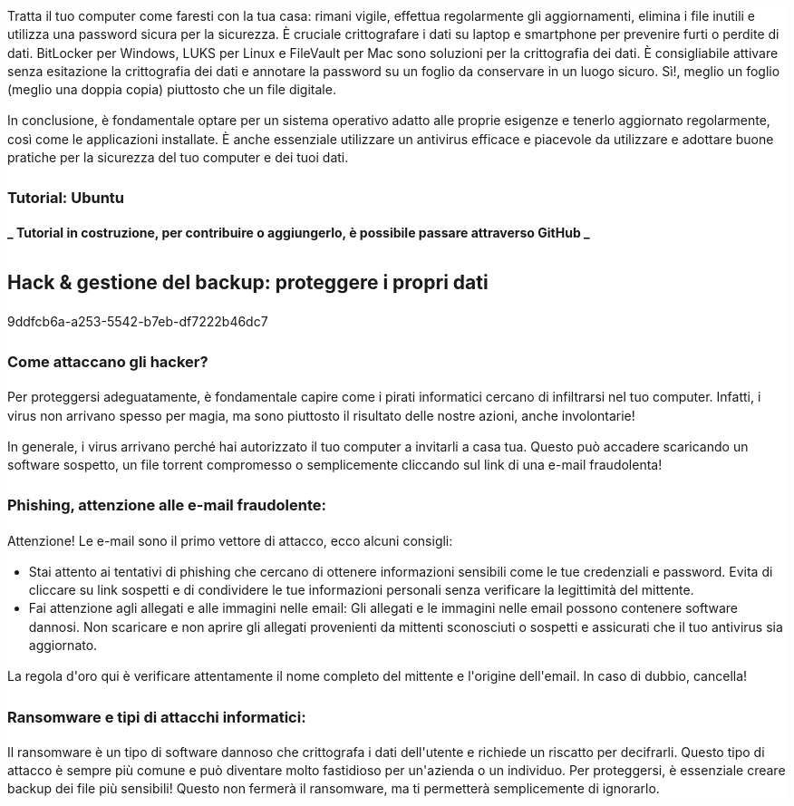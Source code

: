 Tratta il tuo computer come faresti con la tua casa: rimani vigile, effettua regolarmente gli aggiornamenti, elimina i file inutili e utilizza una password sicura per la sicurezza. È cruciale crittografare i dati su laptop e smartphone per prevenire furti o perdite di dati. BitLocker per Windows, LUKS per Linux e FileVault per Mac sono soluzioni per la crittografia dei dati. È consigliabile attivare senza esitazione la crittografia dei dati e annotare la password su un foglio da conservare in un luogo sicuro. Sì!, meglio un foglio (meglio una doppia copia) piuttosto che un file digitale. 

In conclusione, è fondamentale optare per un sistema operativo adatto alle proprie esigenze e tenerlo aggiornato regolarmente, così come le applicazioni installate. È anche essenziale utilizzare un antivirus efficace e piacevole da utilizzare e adottare buone pratiche per la sicurezza del tuo computer e dei tuoi dati.

### Tutorial: Ubuntu

**_ Tutorial in costruzione, per contribuire o aggiungerlo, è possibile passare attraverso GitHub _**

## Hack & gestione del backup: proteggere i propri dati
<chapterId>9ddfcb6a-a253-5542-b7eb-df7222b46dc7</chapterId>

### Come attaccano gli hacker?

Per proteggersi adeguatamente, è fondamentale capire come i pirati informatici cercano di infiltrarsi nel tuo computer. Infatti, i virus non arrivano spesso per magia, ma sono piuttosto il risultato delle nostre azioni, anche involontarie!

In generale, i virus arrivano perché hai autorizzato il tuo computer a invitarli a casa tua. Questo può accadere scaricando un software sospetto, un file torrent compromesso o semplicemente cliccando sul link di una e-mail fraudolenta!

### Phishing, attenzione alle e-mail fraudolente:

Attenzione! Le e-mail sono il primo vettore di attacco, ecco alcuni consigli:

- Stai attento ai tentativi di phishing che cercano di ottenere informazioni sensibili come le tue credenziali e password. Evita di cliccare su link sospetti e di condividere le tue informazioni personali senza verificare la legittimità del mittente.
- Fai attenzione agli allegati e alle immagini nelle email:
  Gli allegati e le immagini nelle email possono contenere software dannosi. Non scaricare e non aprire gli allegati provenienti da mittenti sconosciuti o sospetti e assicurati che il tuo antivirus sia aggiornato.

La regola d'oro qui è verificare attentamente il nome completo del mittente e l'origine dell'email. In caso di dubbio, cancella!

### Ransomware e tipi di attacchi informatici:

Il ransomware è un tipo di software dannoso che crittografa i dati dell'utente e richiede un riscatto per decifrarli. Questo tipo di attacco è sempre più comune e può diventare molto fastidioso per un'azienda o un individuo. Per proteggersi, è essenziale creare backup dei file più sensibili! Questo non fermerà il ransomware, ma ti permetterà semplicemente di ignorarlo.
